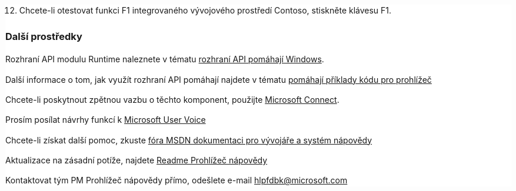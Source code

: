 12. Chcete-li otestovat funkci F1 integrovaného vývojového prostředí Contoso, stiskněte klávesu F1.  
  
### <a name="additional-resources"></a>Další prostředky  
 Rozhraní API modulu Runtime naleznete v tématu [rozhraní API pomáhají Windows](http://msdn.microsoft.com/library/windows/desktop/hh447318\(v=vs.85\).aspx).  
  
 Další informace o tom, jak využít rozhraní API pomáhají najdete v tématu [pomáhají příklady kódu pro prohlížeč](http://visualstudiogallery.msdn.microsoft.com/f08f296f-7076-4aec-8da3-8f0fbe04461e)  
  
 Chcete-li poskytnout zpětnou vazbu o těchto komponent, použijte [Microsoft Connect](http://connect.microsoft.com/).  
  
 Prosím posílat návrhy funkcí k [Microsoft User Voice](http://visualstudio.uservoice.com/forums/121579-visual-studio)  
  
 Chcete-li získat další pomoc, zkuste [fóra MSDN dokumentaci pro vývojáře a systém nápovědy](http://social.msdn.microsoft.com/Forums/devdocs/threads)  
  
 Aktualizace na zásadní potíže, najdete [Readme Prohlížeč nápovědy](http://go.microsoft.com/fwlink/?LinkID=231397&clcid=0x409)  
  
 Kontaktovat tým PM Prohlížeč nápovědy přímo, odešlete e-mail hlpfdbk@microsoft.com

